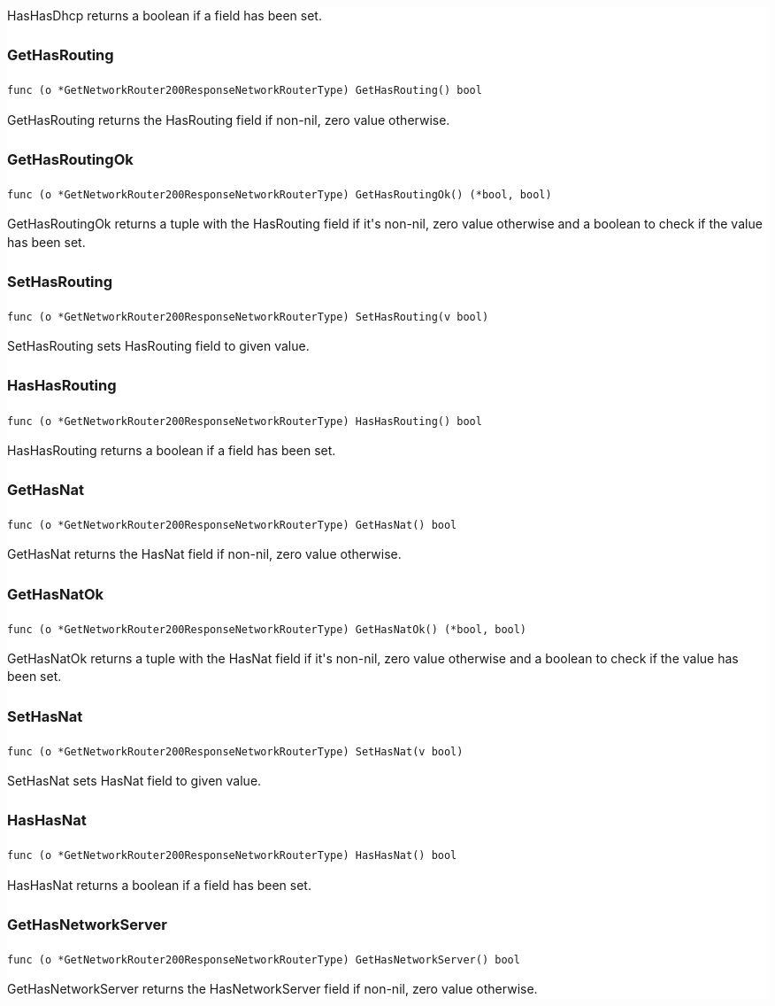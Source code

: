 HasHasDhcp returns a boolean if a field has been set.

### GetHasRouting

`func (o *GetNetworkRouter200ResponseNetworkRouterType) GetHasRouting() bool`

GetHasRouting returns the HasRouting field if non-nil, zero value otherwise.

### GetHasRoutingOk

`func (o *GetNetworkRouter200ResponseNetworkRouterType) GetHasRoutingOk() (*bool, bool)`

GetHasRoutingOk returns a tuple with the HasRouting field if it's non-nil, zero value otherwise
and a boolean to check if the value has been set.

### SetHasRouting

`func (o *GetNetworkRouter200ResponseNetworkRouterType) SetHasRouting(v bool)`

SetHasRouting sets HasRouting field to given value.

### HasHasRouting

`func (o *GetNetworkRouter200ResponseNetworkRouterType) HasHasRouting() bool`

HasHasRouting returns a boolean if a field has been set.

### GetHasNat

`func (o *GetNetworkRouter200ResponseNetworkRouterType) GetHasNat() bool`

GetHasNat returns the HasNat field if non-nil, zero value otherwise.

### GetHasNatOk

`func (o *GetNetworkRouter200ResponseNetworkRouterType) GetHasNatOk() (*bool, bool)`

GetHasNatOk returns a tuple with the HasNat field if it's non-nil, zero value otherwise
and a boolean to check if the value has been set.

### SetHasNat

`func (o *GetNetworkRouter200ResponseNetworkRouterType) SetHasNat(v bool)`

SetHasNat sets HasNat field to given value.

### HasHasNat

`func (o *GetNetworkRouter200ResponseNetworkRouterType) HasHasNat() bool`

HasHasNat returns a boolean if a field has been set.

### GetHasNetworkServer

`func (o *GetNetworkRouter200ResponseNetworkRouterType) GetHasNetworkServer() bool`

GetHasNetworkServer returns the HasNetworkServer field if non-nil, zero value otherwise.
